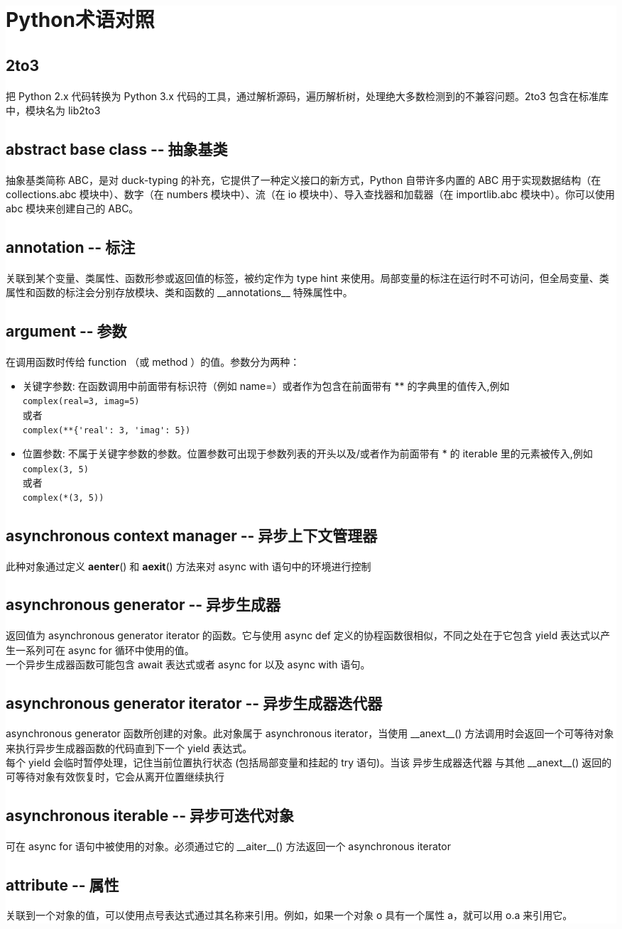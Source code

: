# Python术语对照

## 2to3
把 Python 2.x 代码转换为 Python 3.x 代码的工具，通过解析源码，遍历解析树，处理绝大多数检测到的不兼容问题。2to3 包含在标准库中，模块名为 lib2to3

## abstract base class -- 抽象基类
抽象基类简称 ABC，是对 duck-typing 的补充，它提供了一种定义接口的新方式，Python 自带许多内置的 ABC 用于实现数据结构（在 collections.abc 模块中）、数字（在 numbers 模块中）、流（在 io 模块中）、导入查找器和加载器（在 importlib.abc 模块中）。你可以使用 abc 模块来创建自己的 ABC。

## annotation -- 标注
关联到某个变量、类属性、函数形参或返回值的标签，被约定作为 type hint 来使用。局部变量的标注在运行时不可访问，但全局变量、类属性和函数的标注会分别存放模块、类和函数的 \_\_annotations__ 特殊属性中。

## argument -- 参数
在调用函数时传给 function （或 method ）的值。参数分为两种：
* 关键字参数: 在函数调用中前面带有标识符（例如 name=）或者作为包含在前面带有 ** 的字典里的值传入,例如  
`complex(real=3, imag=5)`   
或者  
`complex(**{'real': 3, 'imag': 5})`

* 位置参数: 不属于关键字参数的参数。位置参数可出现于参数列表的开头以及/或者作为前面带有 * 的 iterable 里的元素被传入,例如  
`complex(3, 5)`  
或者  
`complex(*(3, 5))`

## asynchronous context manager -- 异步上下文管理器
此种对象通过定义 __aenter__() 和 __aexit__() 方法来对 async with 语句中的环境进行控制

## asynchronous generator -- 异步生成器
返回值为 asynchronous generator iterator 的函数。它与使用 async def 定义的协程函数很相似，不同之处在于它包含 yield 表达式以产生一系列可在 async for 循环中使用的值。  
一个异步生成器函数可能包含 await 表达式或者 async for 以及 async with 语句。

## asynchronous generator iterator -- 异步生成器迭代器
asynchronous generator 函数所创建的对象。此对象属于 asynchronous iterator，当使用 \_\_anext__() 方法调用时会返回一个可等待对象来执行异步生成器函数的代码直到下一个 yield 表达式。  
每个 yield 会临时暂停处理，记住当前位置执行状态 (包括局部变量和挂起的 try 语句)。当该 异步生成器迭代器 与其他 \_\_anext__() 返回的可等待对象有效恢复时，它会从离开位置继续执行

## asynchronous iterable -- 异步可迭代对象
可在 async for 语句中被使用的对象。必须通过它的 \_\_aiter__() 方法返回一个 asynchronous iterator

## attribute -- 属性
关联到一个对象的值，可以使用点号表达式通过其名称来引用。例如，如果一个对象 o 具有一个属性 a，就可以用 o.a 来引用它。
